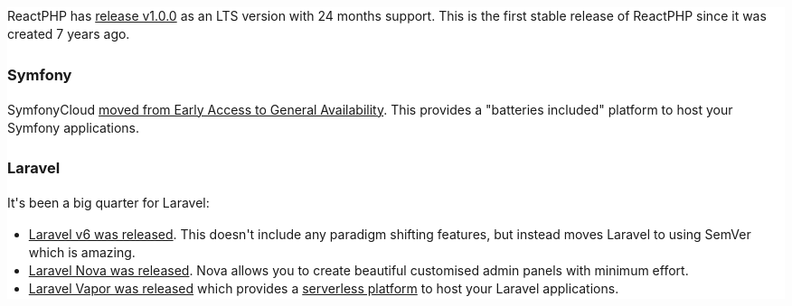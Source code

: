 ReactPHP has [release v1.0.0](https://www.lueck.tv/2019/announcing-reactphp-lts) as an LTS version
with 24 months support. This is the first stable release of ReactPHP since it was created 7 years
ago.

### Symfony

SymfonyCloud [moved from Early Access to General
Availability](https://symfony.com/blog/symfonycloud-from-early-access-to-general-availability). This
provides a "batteries included" platform to host your Symfony applications.

### Laravel

It's been a big quarter for Laravel:

* [Laravel v6 was released](https://laravel-news.com/laravel-v6-announcement). This doesn't include
    any paradigm shifting features, but instead moves Laravel to using SemVer which is amazing.
* [Laravel Nova was released](https://medium.com/@taylorotwell/introducing-laravel-nova-7df0c9f67273).
    Nova allows you to create beautiful customised admin panels with minimum effort.
* [Laravel Vapor was released](https://mattstauffer.com/blog/introducing-laravel-vapor/) which
    provides a [serverless
    platform](https://divinglaravel.com/what-is-aws-lambda-and-how-laravel-vapor-uses-it) 
    to host your Laravel applications.
